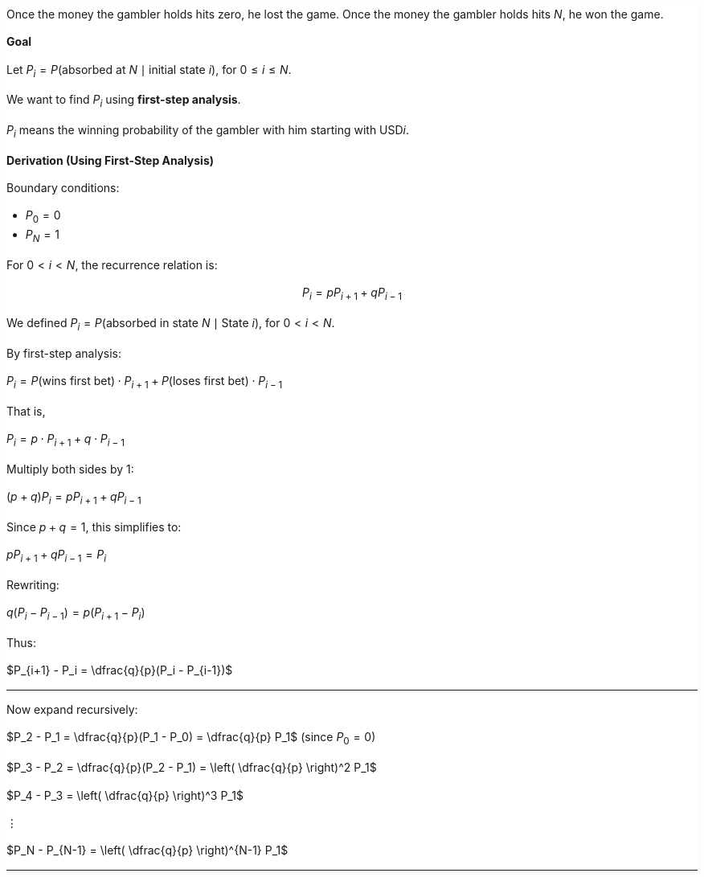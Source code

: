 Once the money the gambler holds hits zero, he lost the game. Once the money the gambler holds hits $N$, he won the game.


**Goal**


Let $P_i = P(\text{absorbed at } N \mid \text{initial state } i)$, for $0 \leq i \leq N$.

We want to find $P_i$ using **first-step analysis**.

$P_i$ means the winning probability of the gambler with him starting with USD$i$.


**Derivation (Using First-Step Analysis)**

Boundary conditions:
- $P_0 = 0$
- $P_N = 1$

For $0 < i < N$, the recurrence relation is:

$$
P_i = p P_{i+1} + q P_{i-1}
$$

We defined $P_i = P(\text{absorbed in state } N \mid \text{State } i)$, for $0 < i < N$.

By first-step analysis:

$P_i = P(\text{wins first bet}) \cdot P_{i+1} + P(\text{loses first bet}) \cdot P_{i-1}$

That is,

$P_i = p \cdot P_{i+1} + q \cdot P_{i-1}$

Multiply both sides by 1:

$(p + q) P_i = p P_{i+1} + q P_{i-1}$

Since $p + q = 1$, this simplifies to:

$p P_{i+1} + q P_{i-1} = P_i$

Rewriting:

$q (P_i - P_{i-1}) = p (P_{i+1} - P_i)$

Thus:

$P_{i+1} - P_i = \dfrac{q}{p}(P_i - P_{i-1})$

---

Now expand recursively:

$P_2 - P_1 = \dfrac{q}{p}(P_1 - P_0) = \dfrac{q}{p} P_1$  (since $P_0 = 0$)

$P_3 - P_2 = \dfrac{q}{p}(P_2 - P_1) = \left( \dfrac{q}{p} \right)^2 P_1$

$P_4 - P_3 = \left( \dfrac{q}{p} \right)^3 P_1$

⋮

$P_N - P_{N-1} = \left( \dfrac{q}{p} \right)^{N-1} P_1$

---